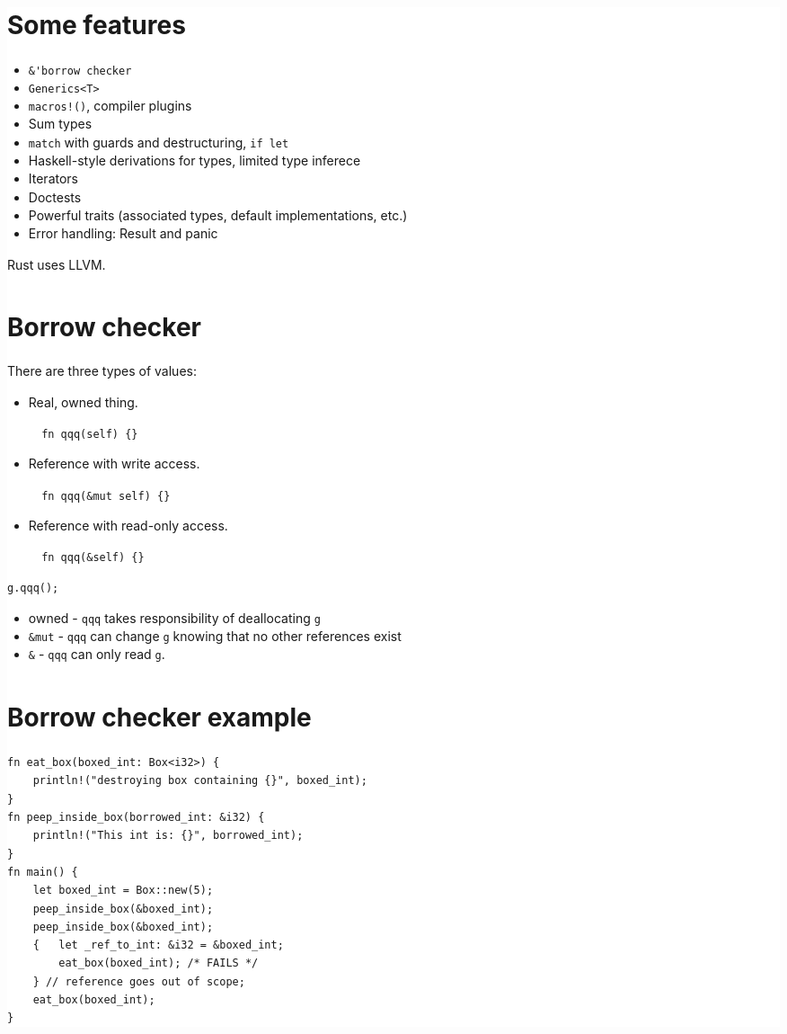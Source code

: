 # Some features

* `&'borrow checker`
* `Generics<T>`
* `macros!()`, compiler plugins
* Sum types
* `match` with guards and destructuring, `if let`
* Haskell-style derivations for types, limited type inferece
* Iterators
* Doctests
* Powerful traits (associated types, default implementations, etc.)
* Error handling: Result and panic

Rust uses LLVM.

# Borrow checker

There are three types of values:

* Real, owned thing.

        fn qqq(self) {}

* Reference with write access.

        fn qqq(&mut self) {}
        
* Reference with read-only access.

        fn qqq(&self) {}

`g.qqq();`

* owned - `qqq` takes responsibility of deallocating `g`
* `&mut` - `qqq` can change `g` knowing that no other references exist
* `&` - `qqq` can only read `g`.

# Borrow checker example

    fn eat_box(boxed_int: Box<i32>) {
        println!("destroying box containing {}", boxed_int);
    }
    fn peep_inside_box(borrowed_int: &i32) {
        println!("This int is: {}", borrowed_int);
    }
    fn main() {
        let boxed_int = Box::new(5);
        peep_inside_box(&boxed_int);
        peep_inside_box(&boxed_int);
        {   let _ref_to_int: &i32 = &boxed_int;
            eat_box(boxed_int); /* FAILS */ 
        } // reference goes out of scope;
        eat_box(boxed_int);
    }
